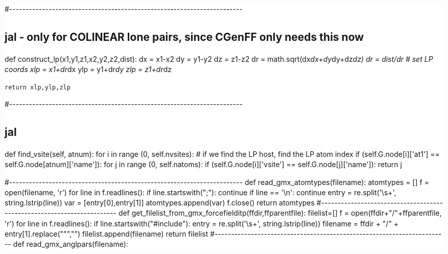 #-----------------------------------------------------------------------
## jal - only for COLINEAR lone pairs, since CGenFF only needs this now
def construct_lp(x1,y1,z1,x2,y2,z2,dist):
	dx = x1-x2
	dy = y1-y2
	dz = z1-z2
	dr = math.sqrt(dx*dx+dy*dy+dz*dz)
	dr = dist/dr
	# set LP coords
	xlp = x1+dr*dx
	ylp = y1+dr*dy
	zlp = z1+dr*dz

	return xlp,ylp,zlp

#-----------------------------------------------------------------------
## jal
def find_vsite(self, atnum):
	for i in range (0, self.nvsites): 
		# if we find the LP host, find the LP atom index
		if (self.G.node[i]['at1'] == self.G.node[atnum]['name']):
			for j in range (0, self.natoms):
				if (self.G.node[i]['vsite'] == self.G.node[j]['name']):
					return j 

#-----------------------------------------------------------------------
def read_gmx_atomtypes(filename):
	atomtypes = []
	f = open(filename, 'r')
	for line in f.readlines():
		if line.startswith(";"):
			continue
		if line == '\n':
			continue
		entry = re.split('\s+', string.lstrip(line))
		var = [entry[0],entry[1]]
		atomtypes.append(var)
	f.close()
	return atomtypes
#-----------------------------------------------------------------------
def get_filelist_from_gmx_forcefielditp(ffdir,ffparentfile):
	filelist=[]
	f = open(ffdir+"/"+ffparentfile, 'r')
	for line in f.readlines():
		if line.startswith("#include"):
			entry = re.split('\s+', string.lstrip(line))
			filename = ffdir + "/" + entry[1].replace("\"","")
			filelist.append(filename)
	return filelist
#-----------------------------------------------------------------------
def read_gmx_anglpars(filename):
